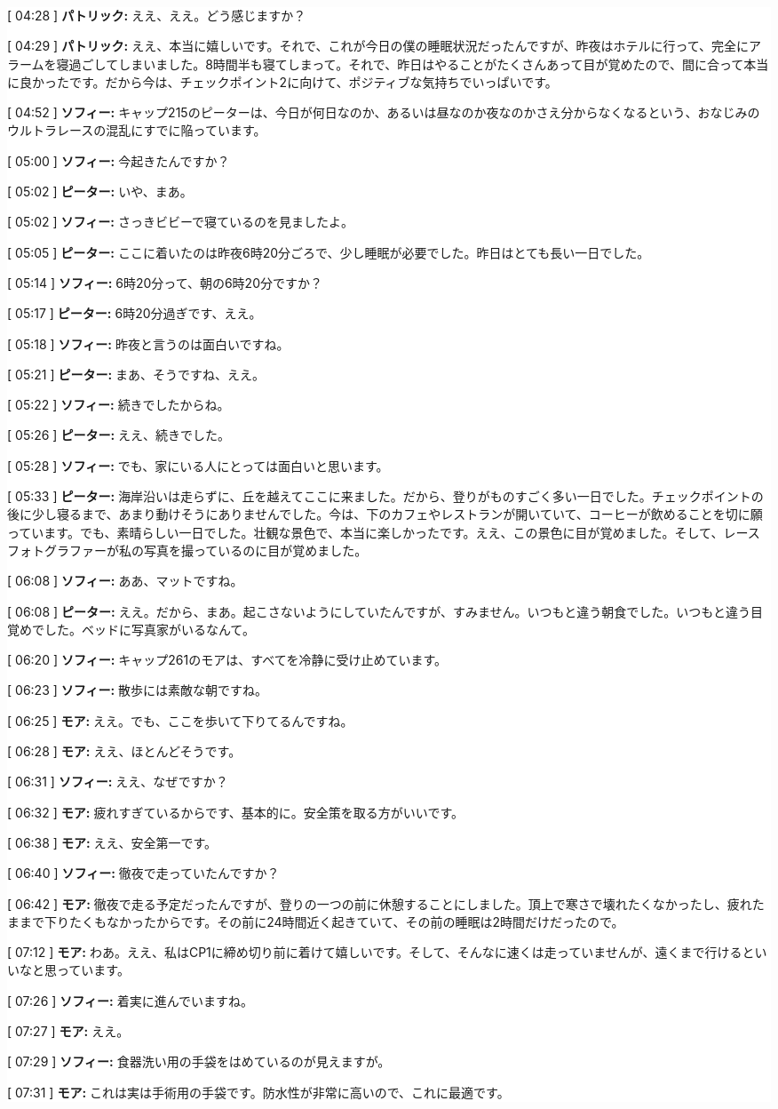 [ 04:28 ] **パトリック:** ええ、ええ。どう感じますか？

[ 04:29 ] **パトリック:** ええ、本当に嬉しいです。それで、これが今日の僕の睡眠状況だったんですが、昨夜はホテルに行って、完全にアラームを寝過ごしてしまいました。8時間半も寝てしまって。それで、昨日はやることがたくさんあって目が覚めたので、間に合って本当に良かったです。だから今は、チェックポイント2に向けて、ポジティブな気持ちでいっぱいです。

[ 04:52 ] **ソフィー:** キャップ215のピーターは、今日が何日なのか、あるいは昼なのか夜なのかさえ分からなくなるという、おなじみのウルトラレースの混乱にすでに陥っています。

[ 05:00 ] **ソフィー:** 今起きたんですか？

[ 05:02 ] **ピーター:** いや、まあ。

[ 05:02 ] **ソフィー:** さっきビビーで寝ているのを見ましたよ。

[ 05:05 ] **ピーター:** ここに着いたのは昨夜6時20分ごろで、少し睡眠が必要でした。昨日はとても長い一日でした。

[ 05:14 ] **ソフィー:** 6時20分って、朝の6時20分ですか？

[ 05:17 ] **ピーター:** 6時20分過ぎです、ええ。

[ 05:18 ] **ソフィー:** 昨夜と言うのは面白いですね。

[ 05:21 ] **ピーター:** まあ、そうですね、ええ。

[ 05:22 ] **ソフィー:** 続きでしたからね。

[ 05:26 ] **ピーター:** ええ、続きでした。

[ 05:28 ] **ソフィー:** でも、家にいる人にとっては面白いと思います。

[ 05:33 ] **ピーター:** 海岸沿いは走らずに、丘を越えてここに来ました。だから、登りがものすごく多い一日でした。チェックポイントの後に少し寝るまで、あまり動けそうにありませんでした。今は、下のカフェやレストランが開いていて、コーヒーが飲めることを切に願っています。でも、素晴らしい一日でした。壮観な景色で、本当に楽しかったです。ええ、この景色に目が覚めました。そして、レースフォトグラファーが私の写真を撮っているのに目が覚めました。

[ 06:08 ] **ソフィー:** ああ、マットですね。

[ 06:08 ] **ピーター:** ええ。だから、まあ。起こさないようにしていたんですが、すみません。いつもと違う朝食でした。いつもと違う目覚めでした。ベッドに写真家がいるなんて。

[ 06:20 ] **ソフィー:** キャップ261のモアは、すべてを冷静に受け止めています。

[ 06:23 ] **ソフィー:** 散歩には素敵な朝ですね。

[ 06:25 ] **モア:** ええ。でも、ここを歩いて下りてるんですね。

[ 06:28 ] **モア:** ええ、ほとんどそうです。

[ 06:31 ] **ソフィー:** ええ、なぜですか？

[ 06:32 ] **モア:** 疲れすぎているからです、基本的に。安全策を取る方がいいです。

[ 06:38 ] **モア:** ええ、安全第一です。

[ 06:40 ] **ソフィー:** 徹夜で走っていたんですか？

[ 06:42 ] **モア:** 徹夜で走る予定だったんですが、登りの一つの前に休憩することにしました。頂上で寒さで壊れたくなかったし、疲れたままで下りたくもなかったからです。その前に24時間近く起きていて、その前の睡眠は2時間だけだったので。

[ 07:12 ] **モア:** わあ。ええ、私はCP1に締め切り前に着けて嬉しいです。そして、そんなに速くは走っていませんが、遠くまで行けるといいなと思っています。

[ 07:26 ] **ソフィー:** 着実に進んでいますね。

[ 07:27 ] **モア:** ええ。

[ 07:29 ] **ソフィー:** 食器洗い用の手袋をはめているのが見えますが。

[ 07:31 ] **モア:** これは実は手術用の手袋です。防水性が非常に高いので、これに最適です。
